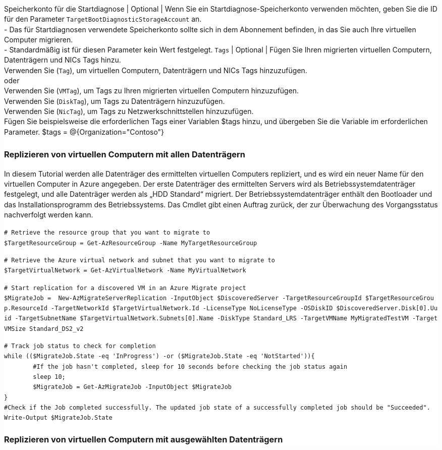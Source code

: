  Speicherkonto für die Startdiagnose | Optional | Wenn Sie ein Startdiagnose-Speicherkonto verwenden möchten, geben Sie die ID für den Parameter `TargetBootDiagnosticStorageAccount` an. <br/> - Das für Startdiagnosen verwendete Speicherkonto sollte sich in dem Abonnement befinden, in das Sie auch Ihre virtuellen Computer migrieren. <br/> - Standardmäßig ist für diesen Parameter kein Wert festgelegt. 
 `Tags` | Optional | Fügen Sie Ihren migrierten virtuellen Computern, Datenträgern und NICs Tags hinzu. <br/>  Verwenden Sie (`Tag`), um virtuellen Computern, Datenträgern und NICs Tags hinzuzufügen. <br/> oder <br/> Verwenden Sie (`VMTag`), um Tags zu Ihren migrierten virtuellen Computern hinzuzufügen.<br/> Verwenden Sie (`DiskTag`), um Tags zu Datenträgern hinzuzufügen. <br/> Verwenden Sie (`NicTag`), um Tags zu Netzwerkschnittstellen hinzuzufügen. <br/> Fügen Sie beispielsweise die erforderlichen Tags einer Variablen $tags hinzu, und übergeben Sie die Variable im erforderlichen Parameter.  $tags = @{Organization="Contoso"}



### <a name="replicate-vms-with-all-disks"></a>Replizieren von virtuellen Computern mit allen Datenträgern

In diesem Tutorial werden alle Datenträger des ermittelten virtuellen Computers repliziert, und es wird ein neuer Name für den virtuellen Computer in Azure angegeben. Der erste Datenträger des ermittelten Servers wird als Betriebssystemdatenträger festgelegt, und alle Datenträger werden als „HDD Standard“ migriert. Der Betriebssystemdatenträger enthält den Bootloader und das Installationsprogramm des Betriebssystems. Das Cmdlet gibt einen Auftrag zurück, der zur Überwachung des Vorgangsstatus nachverfolgt werden kann.

```azurepowershell-interactive
# Retrieve the resource group that you want to migrate to
$TargetResourceGroup = Get-AzResourceGroup -Name MyTargetResourceGroup
```

```azurepowershell-interactive
# Retrieve the Azure virtual network and subnet that you want to migrate to
$TargetVirtualNetwork = Get-AzVirtualNetwork -Name MyVirtualNetwork
```
```azurepowershell-interactive
# Start replication for a discovered VM in an Azure Migrate project
$MigrateJob =  New-AzMigrateServerReplication -InputObject $DiscoveredServer -TargetResourceGroupId $TargetResourceGroup.ResourceId -TargetNetworkId $TargetVirtualNetwork.Id -LicenseType NoLicenseType -OSDiskID $DiscoveredServer.Disk[0].Uuid -TargetSubnetName $TargetVirtualNetwork.Subnets[0].Name -DiskType Standard_LRS -TargetVMName MyMigratedTestVM -TargetVMSize Standard_DS2_v2
```
```azurepowershell-interactive
# Track job status to check for completion
while (($MigrateJob.State -eq 'InProgress') -or ($MigrateJob.State -eq 'NotStarted')){
        #If the job hasn't completed, sleep for 10 seconds before checking the job status again
        sleep 10;
        $MigrateJob = Get-AzMigrateJob -InputObject $MigrateJob
}
#Check if the Job completed successfully. The updated job state of a successfully completed job should be "Succeeded".
Write-Output $MigrateJob.State
```

### <a name="replicate-vms-with-select-disks"></a>Replizieren von virtuellen Computern mit ausgewählten Datenträgern
